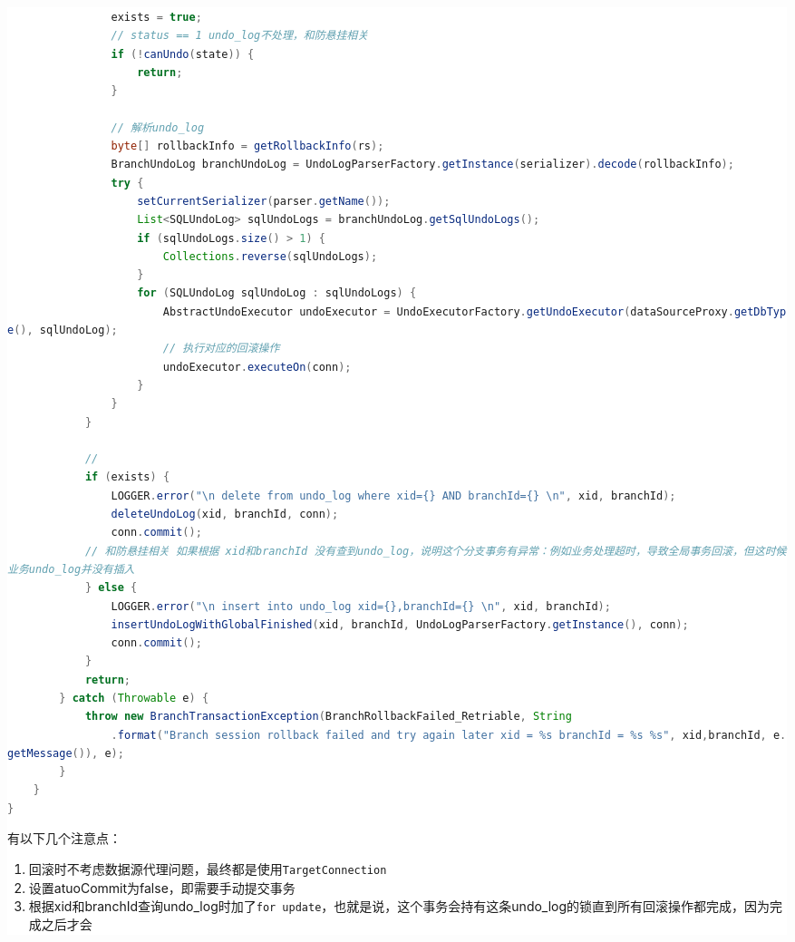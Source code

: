 ```java
                exists = true;
                // status == 1 undo_log不处理，和防悬挂相关
                if (!canUndo(state)) {
                    return;
                }

                // 解析undo_log
                byte[] rollbackInfo = getRollbackInfo(rs);
                BranchUndoLog branchUndoLog = UndoLogParserFactory.getInstance(serializer).decode(rollbackInfo);
                try {
                    setCurrentSerializer(parser.getName());
                    List<SQLUndoLog> sqlUndoLogs = branchUndoLog.getSqlUndoLogs();
                    if (sqlUndoLogs.size() > 1) {
                        Collections.reverse(sqlUndoLogs);
                    }
                    for (SQLUndoLog sqlUndoLog : sqlUndoLogs) {
                        AbstractUndoExecutor undoExecutor = UndoExecutorFactory.getUndoExecutor(dataSourceProxy.getDbType(), sqlUndoLog);
                        // 执行对应的回滚操作
                        undoExecutor.executeOn(conn);
                    }
                } 
            }

            // 
            if (exists) {
                LOGGER.error("\n delete from undo_log where xid={} AND branchId={} \n", xid, branchId);
                deleteUndoLog(xid, branchId, conn);
                conn.commit();
            // 和防悬挂相关 如果根据 xid和branchId 没有查到undo_log，说明这个分支事务有异常：例如业务处理超时，导致全局事务回滚，但这时候业务undo_log并没有插入
            } else {
                LOGGER.error("\n insert into undo_log xid={},branchId={} \n", xid, branchId);
                insertUndoLogWithGlobalFinished(xid, branchId, UndoLogParserFactory.getInstance(), conn);
                conn.commit();
            }
            return;
        } catch (Throwable e) {
            throw new BranchTransactionException(BranchRollbackFailed_Retriable, String
                .format("Branch session rollback failed and try again later xid = %s branchId = %s %s", xid,branchId, e.getMessage()), e);
        }
    }
}
```
有以下几个注意点：
1. 回滚时不考虑数据源代理问题，最终都是使用`TargetConnection`
2. 设置atuoCommit为false，即需要手动提交事务
3. 根据xid和branchId查询undo_log时加了`for update`，也就是说，这个事务会持有这条undo_log的锁直到所有回滚操作都完成，因为完成之后才会
